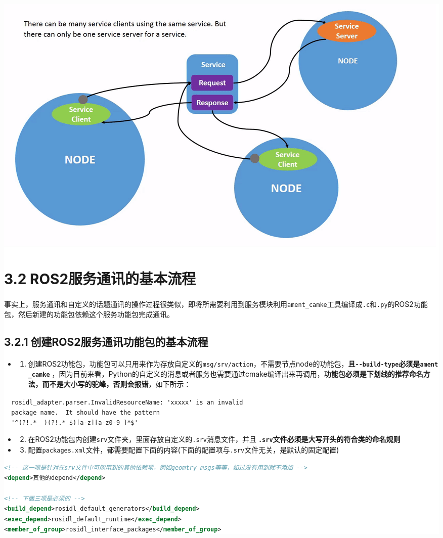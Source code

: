 ![一对多的服务通讯](/assets/pics/ROS2_BASIC/3_Service-MultipleServiceClient.gif)

# 3.2 ROS2服务通讯的基本流程

事实上，服务通讯和自定义的话题通讯的操作过程很类似，即将所需要利用到服务模块利用`ament_camke`工具编译成`.c`和`.py`的ROS2功能包，然后新建的功能包依赖这个服务功能包完成通讯。

## 3.2.1 创建ROS2服务通讯功能包的基本流程

- 1. 创建ROS2功能包，功能包可以只用来作为存放自定义的`msg/srv/action`，不需要节点node的功能包，**且`--build-type`必须是`ament_camke`** ，因为目前来看，Python的自定义的消息或者服务也需要通过cmake编译出来再调用，**功能包必须是下划线的推荐命名方法，而不是大小写的驼峰，否则会报错**，如下所示：


```shell
  rosidl_adapter.parser.InvalidResourceName: 'xxxxx' is an invalid
  package name.  It should have the pattern
  '^(?!.*__)(?!.*_$)[a-z][a-z0-9_]*$'
```

- 2. 在ROS2功能包内创建`srv`文件夹，里面存放自定义的`.srv`消息文件，并且 **`.srv`文件必须是大写开头的符合类的命名规则**

- 3. 配置`packages.xml`文件，都需要配置下面的内容(下面的配置项与`.srv`文件无关，是默认的固定配置)

```xml
<!-- 这一项是针对在srv文件中可能用到的其他依赖项，例如geomtry_msgs等等，如过没有用到就不添加 -->
<depend>其他的depend</depend>

<!-- 下面三项是必须的 -->
<build_depend>rosidl_default_generators</build_depend>
<exec_depend>rosidl_default_runtime</exec_depend>
<member_of_group>rosidl_interface_packages</member_of_group>
```
